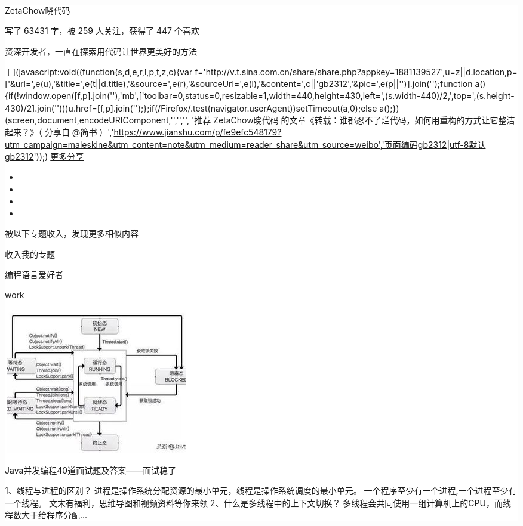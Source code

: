 ZetaChow晓代码



写了 63431 字，被 259 人关注，获得了 447 个喜欢

资深开发者，一直在探索用代码让世界更美好的方法



 

​                                      [                    ](javascript:void((function(s,d,e,r,l,p,t,z,c){var f='http://v.t.sina.com.cn/share/share.php?appkey=1881139527',u=z||d.location,p=['&url=',e(u),'&title=',e(t||d.title),'&source=',e(r),'&sourceUrl=',e(l),'&content=',c||'gb2312','&pic=',e(p||'')].join('');function a(){if(!window.open([f,p].join(''),'mb',['toolbar=0,status=0,resizable=1,width=440,height=430,left=',(s.width-440)/2,',top=',(s.height-430)/2].join('')))u.href=[f,p].join('');};if(/Firefox/.test(navigator.userAgent))setTimeout(a,0);else a();})(screen,document,encodeURIComponent,'','','', '推荐 ZetaChow晓代码 的文章《转载：谁都忍不了烂代码，如何用重构的方式让它整洁起来？》（ 分享自 @简书 ）','https://www.jianshu.com/p/fe9efc548179?utm_campaign=maleskine&utm_content=note&utm_medium=reader_share&utm_source=weibo','页面编码gb2312|utf-8默认gb2312'));)                                                   [更多分享](javascript:void(0);)       



-  
- 
- 
-  

被以下专题收入，发现更多相似内容

收入我的专题



编程语言爱好者



work



​                 ![240](assets/9741289-dfc460d806fce1fe.jpg) 

Java并发编程40道面试题及答案——面试稳了

1、线程与进程的区别？  进程是操作系统分配资源的最小单元，线程是操作系统调度的最小单元。 一个程序至少有一个进程,一个进程至少有一个线程。  文末有福利，思维导图和视频资料等你来领 2、什么是多线程中的上下文切换？ 多线程会共同使用一组计算机上的CPU，而线程数大于给程序分配...
